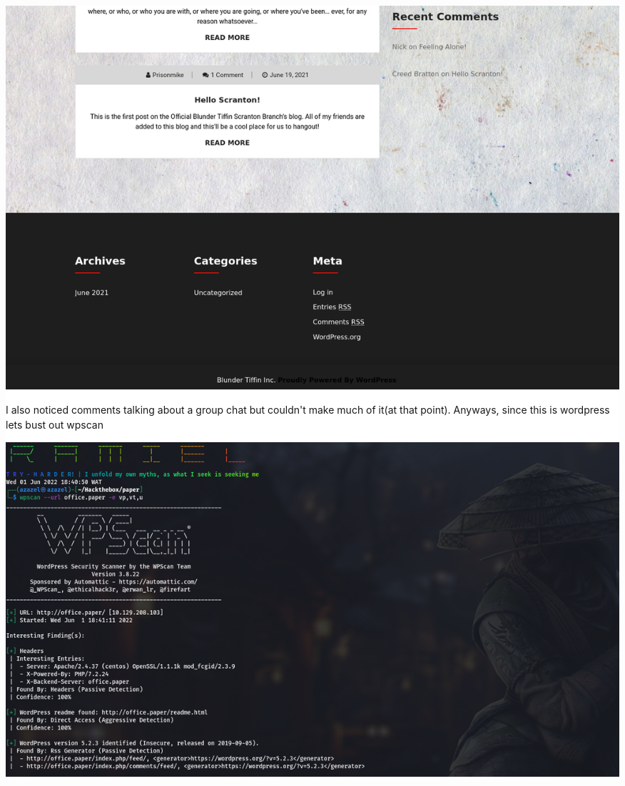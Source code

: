 ![image](/assets/img/posts/Hackthebox/paper/site.png)

I also noticed comments talking about a group chat but couldn't make much of it(at that point). Anyways, since this is wordpress lets bust out wpscan

![image](/assets/img/posts/Hackthebox/paper/wpscan.png)
